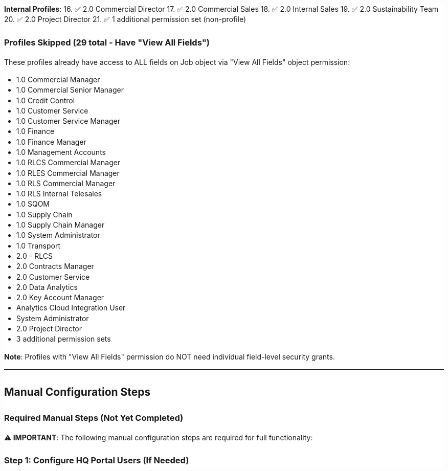 **Internal Profiles**:
16. ✅ 2.0 Commercial Director
17. ✅ 2.0 Commercial Sales
18. ✅ 2.0 Internal Sales
19. ✅ 2.0 Sustainability Team
20. ✅ 2.0 Project Director
21. ✅ 1 additional permission set (non-profile)

### Profiles Skipped (29 total - Have "View All Fields")

These profiles already have access to ALL fields on Job object via "View All Fields" object permission:
- 1.0 Commercial Manager
- 1.0 Commercial Senior Manager
- 1.0 Credit Control
- 1.0 Customer Service
- 1.0 Customer Service Manager
- 1.0 Finance
- 1.0 Finance Manager
- 1.0 Management Accounts
- 1.0 RLCS Commercial Manager
- 1.0 RLES Commercial Manager
- 1.0 RLS Commercial Manager
- 1.0 RLS Internal Telesales
- 1.0 SQOM
- 1.0 Supply Chain
- 1.0 Supply Chain Manager
- 1.0 System Administrator
- 1.0 Transport
- 2.0 - RLCS
- 2.0 Contracts Manager
- 2.0 Customer Service
- 2.0 Data Analytics
- 2.0 Key Account Manager
- Analytics Cloud Integration User
- System Administrator
- 2.0 Project Director
- 3 additional permission sets

**Note**: Profiles with "View All Fields" permission do NOT need individual field-level security grants.

---

## Manual Configuration Steps

### Required Manual Steps (Not Yet Completed)

**⚠️ IMPORTANT**: The following manual configuration steps are required for full functionality:

### Step 1: Configure HQ Portal Users (If Needed)
